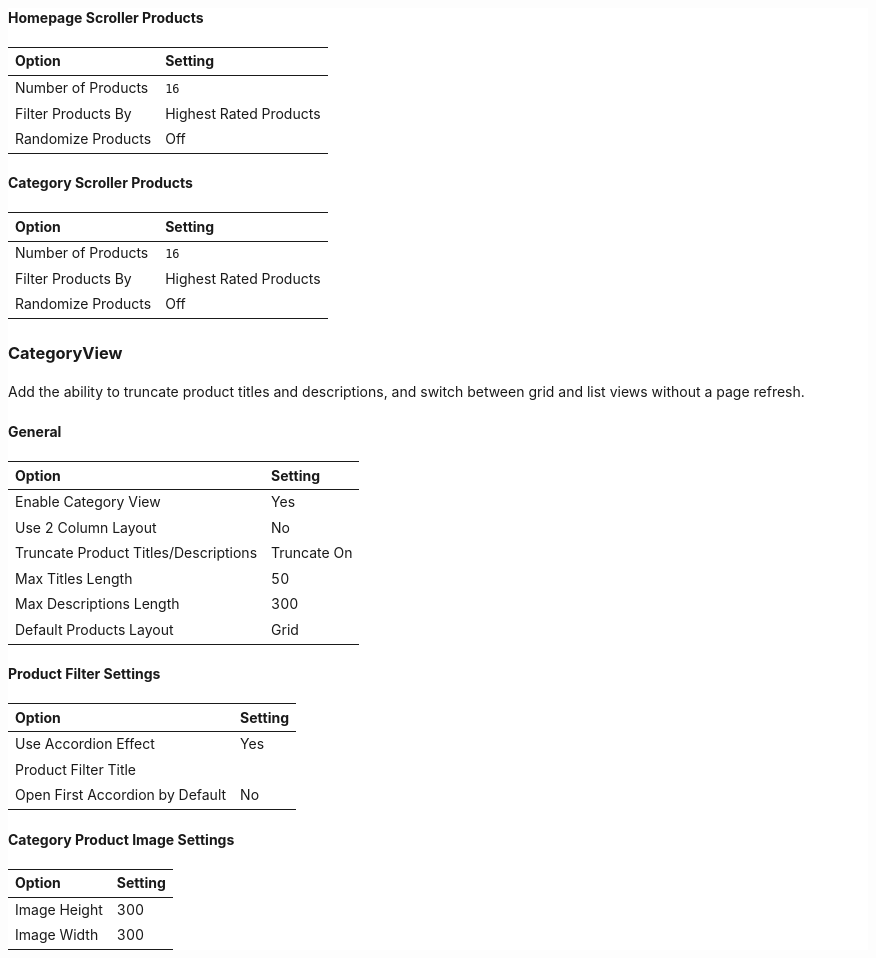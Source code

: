 #### Homepage Scroller Products

| Option             | Setting                |
| :----------        | :----------            |
| Number of Products | `16`                   |
| Filter Products By | Highest Rated Products |
| Randomize Products | Off                    |

#### Category Scroller Products

| Option             | Setting                |
| :----------        | :----------            |
| Number of Products | `16`                   |
| Filter Products By | Highest Rated Products |
| Randomize Products | Off                    |

### CategoryView

Add the ability to truncate product titles and descriptions, and switch between grid and list views without a page refresh.

#### General

| Option                               | Setting     |
| :----------                          | :---------- |
| Enable Category View                 | Yes         |
| Use 2 Column Layout                  | No          |
| Truncate Product Titles/Descriptions | Truncate On |
| Max Titles Length                    | 50          |
| Max Descriptions Length              | 300         |
| Default Products Layout              | Grid        |

#### Product Filter Settings

| Option                          | Setting     |
| :----------                     | :---------- |
| Use Accordion Effect            | Yes         |
| Product Filter Title            |             |
| Open First Accordion by Default | No          |
 
#### Category Product Image Settings

| Option       | Setting     |
| :----------  | :---------- |
| Image Height | 300         |
| Image Width  | 300         |
